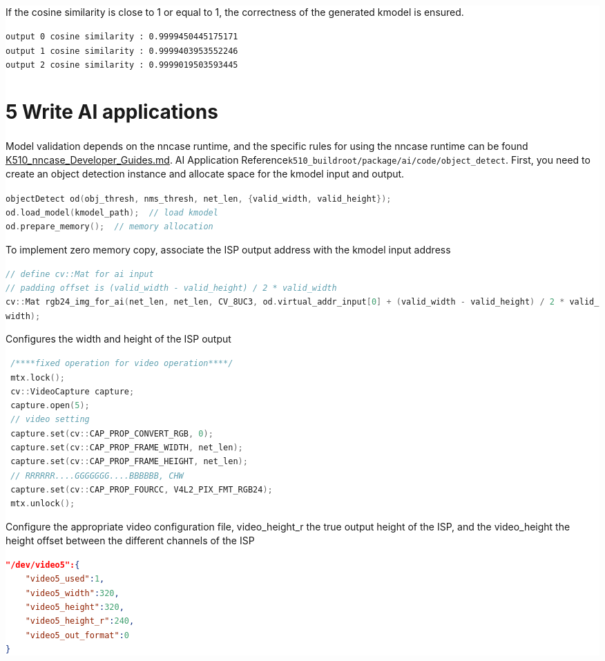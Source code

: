 If the cosine similarity is close to 1 or equal to 1, the correctness of the generated kmodel is ensured.

```text
output 0 cosine similarity : 0.9999450445175171
output 1 cosine similarity : 0.9999403953552246
output 2 cosine similarity : 0.9999019503593445
```

# 5 Write AI applications

Model validation depends on the nncase runtime, and the specific rules for using the nncase runtime can be found[ K510_nncase_Developer_Guides.md](./K510_nncase_Developer_Guides.md). AI Application Reference`k510_buildroot/package/ai/code/object_detect`. First, you need to create an object detection instance and allocate space for the kmodel input and output. 

```c++
objectDetect od(obj_thresh, nms_thresh, net_len, {valid_width, valid_height});
od.load_model(kmodel_path);  // load kmodel
od.prepare_memory();  // memory allocation
```

To implement zero memory copy, associate the ISP output address with the kmodel input address

```c++
// define cv::Mat for ai input
// padding offset is (valid_width - valid_height) / 2 * valid_width
cv::Mat rgb24_img_for_ai(net_len, net_len, CV_8UC3, od.virtual_addr_input[0] + (valid_width - valid_height) / 2 * valid_width);
```

Configures the width and height of the ISP output

```c++
 /****fixed operation for video operation****/
 mtx.lock();
 cv::VideoCapture capture;
 capture.open(5);
 // video setting
 capture.set(cv::CAP_PROP_CONVERT_RGB, 0);
 capture.set(cv::CAP_PROP_FRAME_WIDTH, net_len);
 capture.set(cv::CAP_PROP_FRAME_HEIGHT, net_len);
 // RRRRRR....GGGGGGG....BBBBBB, CHW
 capture.set(cv::CAP_PROP_FOURCC, V4L2_PIX_FMT_RGB24);
 mtx.unlock();
```

Configure the appropriate video configuration file, video_height_r the true output height of the ISP, and the video_height the height offset between the different channels of the ISP

```json
"/dev/video5":{
    "video5_used":1,
    "video5_width":320,
    "video5_height":320,
    "video5_height_r":240,
    "video5_out_format":0
}
```
